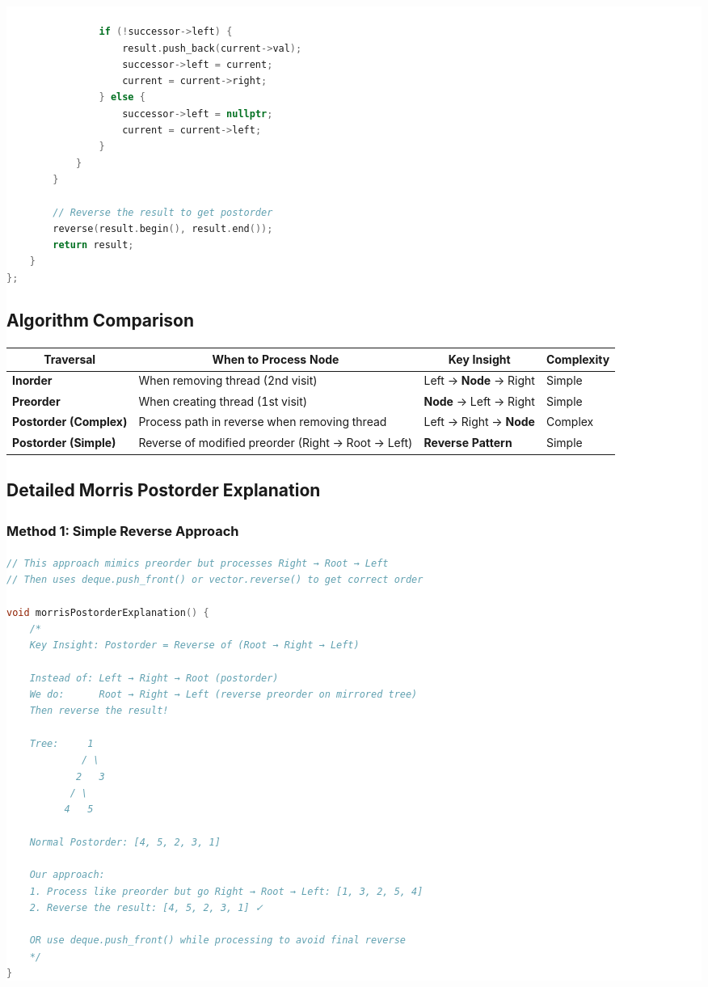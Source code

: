 ```cpp
                
                if (!successor->left) {
                    result.push_back(current->val);
                    successor->left = current;
                    current = current->right;
                } else {
                    successor->left = nullptr;
                    current = current->left;
                }
            }
        }
        
        // Reverse the result to get postorder
        reverse(result.begin(), result.end());
        return result;
    }
};
```

## Algorithm Comparison

| Traversal | When to Process Node | Key Insight | Complexity |
|-----------|---------------------|-------------|------------|
| **Inorder** | When removing thread (2nd visit) | Left → **Node** → Right | Simple |
| **Preorder** | When creating thread (1st visit) | **Node** → Left → Right | Simple |
| **Postorder (Complex)** | Process path in reverse when removing thread | Left → Right → **Node** | Complex |
| **Postorder (Simple)** | Reverse of modified preorder (Right → Root → Left) | **Reverse Pattern** | Simple |

## Detailed Morris Postorder Explanation

### Method 1: Simple Reverse Approach
```cpp
// This approach mimics preorder but processes Right → Root → Left
// Then uses deque.push_front() or vector.reverse() to get correct order

void morrisPostorderExplanation() {
    /*
    Key Insight: Postorder = Reverse of (Root → Right → Left)
    
    Instead of: Left → Right → Root (postorder)
    We do:      Root → Right → Left (reverse preorder on mirrored tree)
    Then reverse the result!
    
    Tree:     1
             / \
            2   3
           / \
          4   5
    
    Normal Postorder: [4, 5, 2, 3, 1]
    
    Our approach:
    1. Process like preorder but go Right → Root → Left: [1, 3, 2, 5, 4]
    2. Reverse the result: [4, 5, 2, 3, 1] ✓
    
    OR use deque.push_front() while processing to avoid final reverse
    */
}
```
